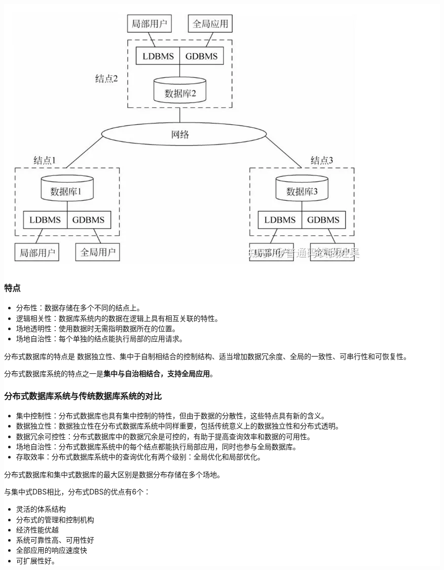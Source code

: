 ![分布式数据库组成](img/分布式数据库组成.webp)

### 特点

- 分布性：数据存储在多个不同的结点上。
- 逻辑相关性：数据库系统内的数据在逻辑上具有相互关联的特性。
- 场地透明性：使用数据时无需指明数据所在的位置。
- 场地自治性：每个单独的结点能执行局部的应用请求。

分布式数据库的特点是 数据独立性、集中于自制相结合的控制结构、适当增加数据冗余度、全局的一致性、可串行性和可恢复性。

分布式数据库系统的特点之一是**集中与自治相结合，支持全局应用**。

### 分布式数据库系统与传统数据库系统的对比

- 集中控制性：分布式数据库也具有集中控制的特性，但由于数据的分散性，这些特点具有新的含义。
- 数据独立性：数据独立性在分布式数据库系统中同样重要，包括传统意义上的数据独立性和分布式透明。
- 数据冗余可控性：分布式数据库中的数据冗余是可控的，有助于提高查询效率和数据的可用性。
- 场地自治性：分布式数据库系统中的每个结点都能执行局部应用，同时也参与全局数据库。
- 存取效率：分布式数据库系统中的查询优化有两个级别：全局优化和局部优化。

分布式数据库和集中式数据库的最大区别是数据分布存储在多个场地。

与集中式DBS相比，分布式DBS的优点有6个：

- 灵活的体系结构
- 分布式的管理和控制机构
- 经济性能优越
- 系统可靠性高、可用性好
- 全部应用的响应速度快
- 可扩展性好。
